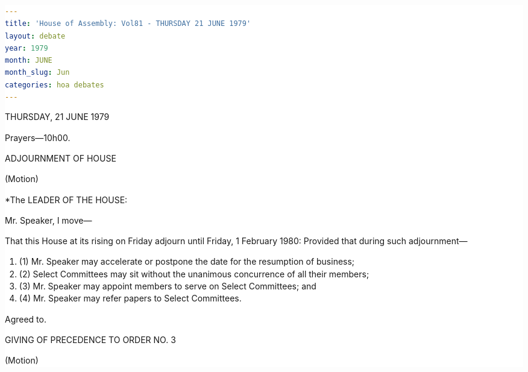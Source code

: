 ```yaml
---
title: 'House of Assembly: Vol81 - THURSDAY 21 JUNE 1979'
layout: debate
year: 1979
month: JUNE
month_slug: Jun
categories: hoa debates
---
```


<debateSection name="#opening">

<heading>THURSDAY, 21 JUNE 1979</heading>

<prayers>

<narrative>Prayers&#x2014;<recordedTime time="1979-06-21T10:00:00">10h00</recordedTime>.</narrative>

</prayers>

<debateSection name="#adjournment_of_house">

<heading>ADJOURNMENT OF HOUSE</heading>

<summary>(Motion)</summary>

<speech by="#leader_of_the_house">

<from>*The <person refersTo="hansard_za">LEADER OF THE HOUSE</person>:</from>

<p>Mr. Speaker, I move&#x2014;</p>

<block name="quote">That this House at its rising on Friday adjourn until Friday, 1 February 1980: Provided that during such adjournment&#x2014;</block>

<ol>

<li>(1) Mr. Speaker may accelerate or postpone the date for the resumption of business;</li>

<li>(2) Select Committees may sit without the unanimous concurrence of all their members;</li>

<li>(3) Mr. Speaker may appoint members to serve on Select Committees; and</li>

<li>(4) Mr. Speaker may refer papers to Select Committees.</li>

</ol>

<p>Agreed to.</p>

</speech>

</debateSection>

<debateSection name="#giving_of_precedence_to_order_no._3">

<heading><span class="col_9531-9532" refersTo="page_1625"/>GIVING OF PRECEDENCE TO ORDER NO. 3</heading>

<p>(Motion)</p>
